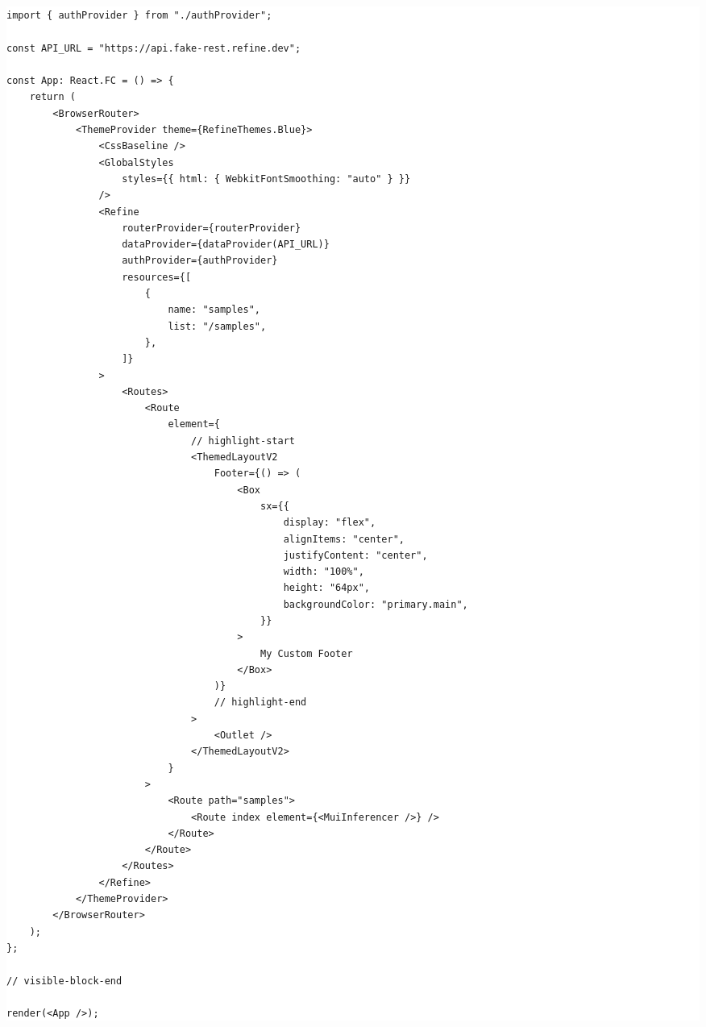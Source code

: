 ```tsx live previewHeight=600px hideCode url=http://localhost:3000/samples
import { authProvider } from "./authProvider";

const API_URL = "https://api.fake-rest.refine.dev";

const App: React.FC = () => {
    return (
        <BrowserRouter>
            <ThemeProvider theme={RefineThemes.Blue}>
                <CssBaseline />
                <GlobalStyles
                    styles={{ html: { WebkitFontSmoothing: "auto" } }}
                />
                <Refine
                    routerProvider={routerProvider}
                    dataProvider={dataProvider(API_URL)}
                    authProvider={authProvider}
                    resources={[
                        {
                            name: "samples",
                            list: "/samples",
                        },
                    ]}
                >
                    <Routes>
                        <Route
                            element={
                                // highlight-start
                                <ThemedLayoutV2
                                    Footer={() => (
                                        <Box
                                            sx={{
                                                display: "flex",
                                                alignItems: "center",
                                                justifyContent: "center",
                                                width: "100%",
                                                height: "64px",
                                                backgroundColor: "primary.main",
                                            }}
                                        >
                                            My Custom Footer
                                        </Box>
                                    )}
                                    // highlight-end
                                >
                                    <Outlet />
                                </ThemedLayoutV2>
                            }
                        >
                            <Route path="samples">
                                <Route index element={<MuiInferencer />} />
                            </Route>
                        </Route>
                    </Routes>
                </Refine>
            </ThemeProvider>
        </BrowserRouter>
    );
};

// visible-block-end

render(<App />);
```